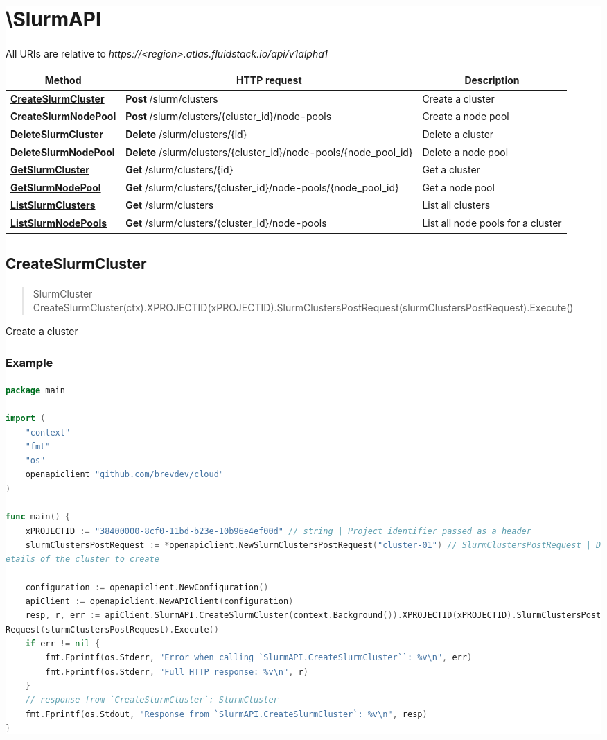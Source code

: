 # \SlurmAPI

All URIs are relative to *https://&lt;region&gt;.atlas.fluidstack.io/api/v1alpha1*

Method | HTTP request | Description
------------- | ------------- | -------------
[**CreateSlurmCluster**](SlurmAPI.md#CreateSlurmCluster) | **Post** /slurm/clusters | Create a cluster
[**CreateSlurmNodePool**](SlurmAPI.md#CreateSlurmNodePool) | **Post** /slurm/clusters/{cluster_id}/node-pools | Create a node pool
[**DeleteSlurmCluster**](SlurmAPI.md#DeleteSlurmCluster) | **Delete** /slurm/clusters/{id} | Delete a cluster
[**DeleteSlurmNodePool**](SlurmAPI.md#DeleteSlurmNodePool) | **Delete** /slurm/clusters/{cluster_id}/node-pools/{node_pool_id} | Delete a node pool
[**GetSlurmCluster**](SlurmAPI.md#GetSlurmCluster) | **Get** /slurm/clusters/{id} | Get a cluster
[**GetSlurmNodePool**](SlurmAPI.md#GetSlurmNodePool) | **Get** /slurm/clusters/{cluster_id}/node-pools/{node_pool_id} | Get a node pool
[**ListSlurmClusters**](SlurmAPI.md#ListSlurmClusters) | **Get** /slurm/clusters | List all clusters
[**ListSlurmNodePools**](SlurmAPI.md#ListSlurmNodePools) | **Get** /slurm/clusters/{cluster_id}/node-pools | List all node pools for a cluster



## CreateSlurmCluster

> SlurmCluster CreateSlurmCluster(ctx).XPROJECTID(xPROJECTID).SlurmClustersPostRequest(slurmClustersPostRequest).Execute()

Create a cluster

### Example

```go
package main

import (
	"context"
	"fmt"
	"os"
	openapiclient "github.com/brevdev/cloud"
)

func main() {
	xPROJECTID := "38400000-8cf0-11bd-b23e-10b96e4ef00d" // string | Project identifier passed as a header
	slurmClustersPostRequest := *openapiclient.NewSlurmClustersPostRequest("cluster-01") // SlurmClustersPostRequest | Details of the cluster to create

	configuration := openapiclient.NewConfiguration()
	apiClient := openapiclient.NewAPIClient(configuration)
	resp, r, err := apiClient.SlurmAPI.CreateSlurmCluster(context.Background()).XPROJECTID(xPROJECTID).SlurmClustersPostRequest(slurmClustersPostRequest).Execute()
	if err != nil {
		fmt.Fprintf(os.Stderr, "Error when calling `SlurmAPI.CreateSlurmCluster``: %v\n", err)
		fmt.Fprintf(os.Stderr, "Full HTTP response: %v\n", r)
	}
	// response from `CreateSlurmCluster`: SlurmCluster
	fmt.Fprintf(os.Stdout, "Response from `SlurmAPI.CreateSlurmCluster`: %v\n", resp)
}
```
